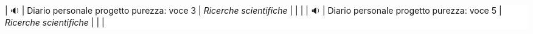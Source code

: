 | 🔉   | Diario personale progetto purezza: voce 3             |          *Ricerche scientifiche*           |                                                                                                                                                                                                                                                                                                                                                                                                                                                                                                                                                                                                                                                                                                                                                                                                                                                                                                                                                                                                                                                                                                                                                                                                                                                                                                                                                                                                                                                                                                                                                                                                                                                                                                                                                                                                                                                                                                                                                                                                                                                                                                                                                                                                                                                                                                                                                                                                                                                                                                                             |                                                                                                                                                                                                                                                                                              |
| 🔉   | Diario personale progetto purezza: voce 5             |          *Ricerche scientifiche*           |                                                                                                                                                                                                                                                                                                                                                                                                                                                                                                                                                                                                                                                                                                                                                                                                                                                                                                                                                                                                                                                                                                                                                                                                                                                                                                                                                                                                                                                                                                                                                                                                                                                                                                                                                                                                                                                                                                                                                                                                                                                                                                                                                                                                                                                                                                                                                                                                                                                                                                                             |                                                                                                                                                                                                                                                                                              |
